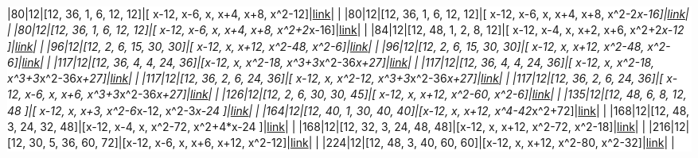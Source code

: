 |80|12|[12, 36, 1, 6, 12, 12]|[ x-12, x-6, x, x+4, x+8, x^2-12]|[link](data12-80-8.txt)|  |
|80|12|[12, 36, 1, 6, 12, 12]|[ x-12, x-6, x, x+4, x+8, x^2-2*x-16]|[link](data12-80-9.txt)|  |
|80|12|[12, 36, 1, 6, 12, 12]|[ x-12, x-6, x, x+4, x+8, x^2+2*x-16]|[link](data12-80-10.txt)|  |
|84|12|[12, 48, 1, 2, 8, 12]|[ x-12, x-4, x, x+2, x+6, x^2+2*x-12 ]|[link](data12-84-1.txt)|  |
|96|12|[12, 2, 6, 15, 30, 30]|[ x-12, x, x+12, x^2-48, x^2-6]|[link](data12-96-1.txt)|  |
|96|12|[12, 2, 6, 15, 30, 30]|[ x-12, x, x+12, x^2-48, x^2-6]|[link](data12-96-2.txt)|  |
|117|12|[12, 36, 4, 4, 24, 36]|[x-12, x, x^2-18, x^3+3*x^2-36*x+27]|[link](data12-117-1.txt)|  |
|117|12|[12, 36, 4, 4, 24, 36]|[ x-12, x, x^2-18, x^3+3*x^2-36*x+27]|[link](data12-117-2.txt)|  |
|117|12|[12, 36, 2, 6, 24, 36]|[ x-12, x, x^2-12, x^3+3*x^2-36*x+27]|[link](data12-117-3.txt)|  |
|117|12|[12, 36, 2, 6, 24, 36]|[ x-12, x-6, x, x+6, x^3+3*x^2-36*x+27]|[link](data12-117-4.txt)|  |
|126|12|[12, 2, 6, 30, 30, 45]|[ x-12, x, x+12, x^2-60, x^2-6]|[link](data12-126-1.txt)|  |
|135|12|[12, 48, 6, 8, 12, 48 ]|[  x-12, x, x+3, x^2-6*x-12, x^2-3*x-24 ]|[link](data12-135-1.txt)|  |
|164|12|[12, 40, 1, 30, 40, 40]|[x-12, x, x+12, x^4-42*x^2+72]|[link](data12-164-1.txt)|  |
|168|12|[12, 48, 3, 24, 32, 48]|[x-12, x-4, x, x^2-72, x^2+4*x-24 ]|[link](data12-168-1.txt)|  |
|168|12|[12, 32, 3, 24, 48, 48]|[x-12, x, x+12, x^2-72, x^2-18]|[link](data12-168-2.txt)|  |
|216|12|[12, 30, 5, 36, 60, 72]|[x-12, x-6, x, x+6, x+12, x^2-12]|[link](data12-216-1.txt)|  |
|224|12|[12, 48, 3, 40, 60, 60]|[x-12, x, x+12, x^2-80, x^2-32]|[link](data12-224-1.txt)|  |





